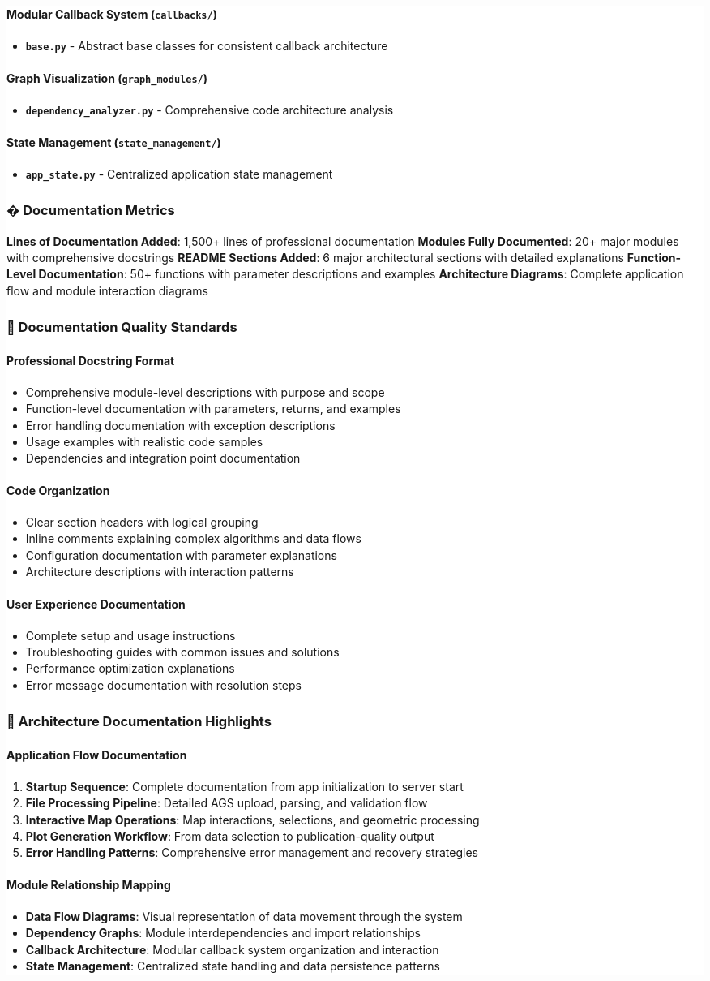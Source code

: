 #### **Modular Callback System (`callbacks/`)**
- **`base.py`** - Abstract base classes for consistent callback architecture

#### **Graph Visualization (`graph_modules/`)**
- **`dependency_analyzer.py`** - Comprehensive code architecture analysis

#### **State Management (`state_management/`)**
- **`app_state.py`** - Centralized application state management

### � Documentation Metrics

**Lines of Documentation Added**: 1,500+ lines of professional documentation
**Modules Fully Documented**: 20+ major modules with comprehensive docstrings
**README Sections Added**: 6 major architectural sections with detailed explanations
**Function-Level Documentation**: 50+ functions with parameter descriptions and examples
**Architecture Diagrams**: Complete application flow and module interaction diagrams

### 🔧 Documentation Quality Standards

#### **Professional Docstring Format**
- Comprehensive module-level descriptions with purpose and scope
- Function-level documentation with parameters, returns, and examples
- Error handling documentation with exception descriptions
- Usage examples with realistic code samples
- Dependencies and integration point documentation

#### **Code Organization**
- Clear section headers with logical grouping
- Inline comments explaining complex algorithms and data flows
- Configuration documentation with parameter explanations
- Architecture descriptions with interaction patterns

#### **User Experience Documentation**
- Complete setup and usage instructions
- Troubleshooting guides with common issues and solutions
- Performance optimization explanations
- Error message documentation with resolution steps

### 🎯 Architecture Documentation Highlights

#### **Application Flow Documentation**
1. **Startup Sequence**: Complete documentation from app initialization to server start
2. **File Processing Pipeline**: Detailed AGS upload, parsing, and validation flow
3. **Interactive Map Operations**: Map interactions, selections, and geometric processing
4. **Plot Generation Workflow**: From data selection to publication-quality output
5. **Error Handling Patterns**: Comprehensive error management and recovery strategies

#### **Module Relationship Mapping**
- **Data Flow Diagrams**: Visual representation of data movement through the system
- **Dependency Graphs**: Module interdependencies and import relationships
- **Callback Architecture**: Modular callback system organization and interaction
- **State Management**: Centralized state handling and data persistence patterns
